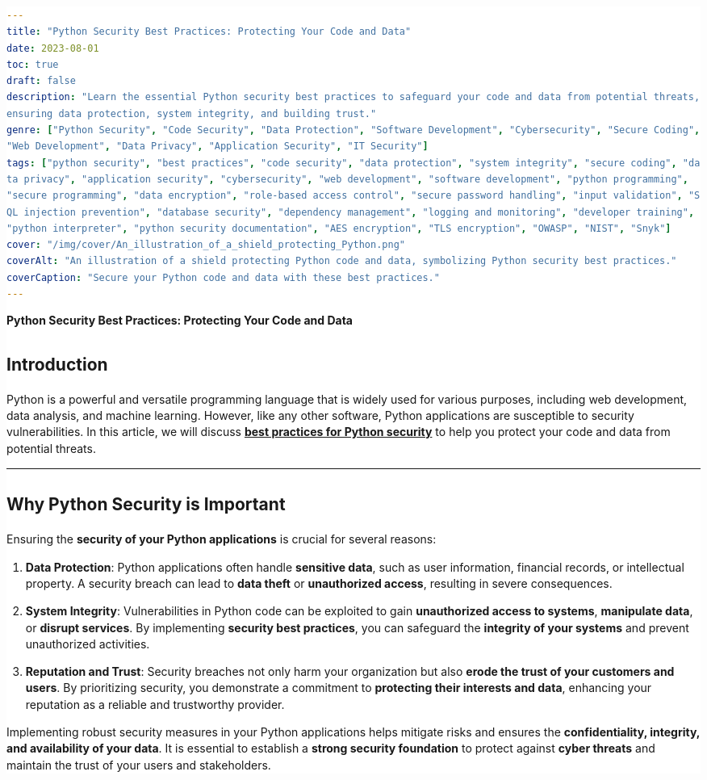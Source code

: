 ```yaml
---
title: "Python Security Best Practices: Protecting Your Code and Data"
date: 2023-08-01
toc: true
draft: false
description: "Learn the essential Python security best practices to safeguard your code and data from potential threats, ensuring data protection, system integrity, and building trust."
genre: ["Python Security", "Code Security", "Data Protection", "Software Development", "Cybersecurity", "Secure Coding", "Web Development", "Data Privacy", "Application Security", "IT Security"]
tags: ["python security", "best practices", "code security", "data protection", "system integrity", "secure coding", "data privacy", "application security", "cybersecurity", "web development", "software development", "python programming", "secure programming", "data encryption", "role-based access control", "secure password handling", "input validation", "SQL injection prevention", "database security", "dependency management", "logging and monitoring", "developer training", "python interpreter", "python security documentation", "AES encryption", "TLS encryption", "OWASP", "NIST", "Snyk"]
cover: "/img/cover/An_illustration_of_a_shield_protecting_Python.png"
coverAlt: "An illustration of a shield protecting Python code and data, symbolizing Python security best practices."
coverCaption: "Secure your Python code and data with these best practices."
---
```

**Python Security Best Practices: Protecting Your Code and Data**

## Introduction

Python is a powerful and versatile programming language that is widely used for various purposes, including web development, data analysis, and machine learning. However, like any other software, Python applications are susceptible to security vulnerabilities. In this article, we will discuss [**best practices for Python security**](https://simeononsecurity.ch/articles/secure-coding-standards-for-python/) to help you protect your code and data from potential threats.

______

## Why Python Security is Important

Ensuring the **security of your Python applications** is crucial for several reasons:

1. **Data Protection**: Python applications often handle **sensitive data**, such as user information, financial records, or intellectual property. A security breach can lead to **data theft** or **unauthorized access**, resulting in severe consequences.

2. **System Integrity**: Vulnerabilities in Python code can be exploited to gain **unauthorized access to systems**, **manipulate data**, or **disrupt services**. By implementing **security best practices**, you can safeguard the **integrity of your systems** and prevent unauthorized activities.

3. **Reputation and Trust**: Security breaches not only harm your organization but also **erode the trust of your customers and users**. By prioritizing security, you demonstrate a commitment to **protecting their interests and data**, enhancing your reputation as a reliable and trustworthy provider.

Implementing robust security measures in your Python applications helps mitigate risks and ensures the **confidentiality, integrity, and availability of your data**. It is essential to establish a **strong security foundation** to protect against **cyber threats** and maintain the trust of your users and stakeholders.
